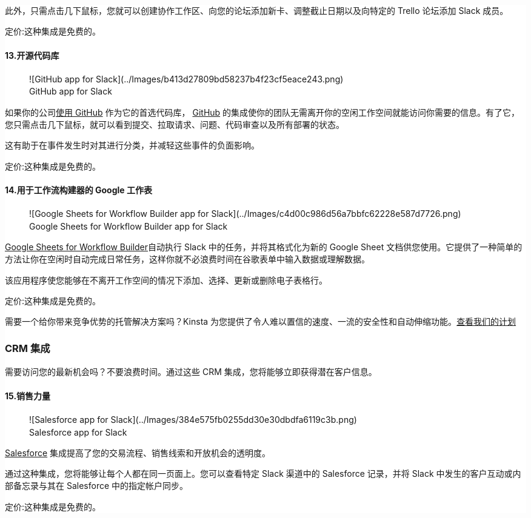 此外，只需点击几下鼠标，您就可以创建协作工作区、向您的论坛添加新卡、调整截止日期以及向特定的 Trello 论坛添加 Slack 成员。

定价:这种集成是免费的。

#### 13.开源代码库

<figure style="width: 1600px" class="wp-caption alignnone">![GitHub app for Slack](../Images/b413d27809bd58237b4f23cf5eace243.png)

<figcaption class="wp-caption-text">GitHub app for Slack</figcaption>

</figure>

如果你的公司[使用 GitHub](https://kinsta.com/blog/bitbucket-vs-github/#github-overview) 作为它的首选代码库， [GitHub](https://slack.com/apps/A8GBNUWU8-github) 的集成使你的团队无需离开你的空闲工作空间就能访问你需要的信息。有了它，您只需点击几下鼠标，就可以看到提交、拉取请求、问题、代码审查以及所有部署的状态。

这有助于在事件发生时对其进行分类，并减轻这些事件的负面影响。

定价:这种集成是免费的。

#### 14.用于工作流构建器的 Google 工作表

<figure style="width: 1600px" class="wp-caption alignnone">![Google Sheets for Workflow Builder app for Slack](../Images/c4d00c986d56a7bbfc62228e587d7726.png)

<figcaption class="wp-caption-text">Google Sheets for Workflow Builder app for Slack</figcaption>

</figure>

[Google Sheets for Workflow Builder](https://slack.com/apps/A01AWGA48G6-google-sheets-for-workflow-builder)自动执行 Slack 中的任务，并将其格式化为新的 Google Sheet 文档供您使用。它提供了一种简单的方法让你在空闲时自动完成日常任务，这样你就不必浪费时间在谷歌表单中输入数据或理解数据。

该应用程序使您能够在不离开工作空间的情况下添加、选择、更新或删除电子表格行。

定价:这种集成是免费的。

需要一个给你带来竞争优势的托管解决方案吗？Kinsta 为您提供了令人难以置信的速度、一流的安全性和自动伸缩功能。[查看我们的计划](https://kinsta.com/plans/?in-article-cta)

### CRM 集成

需要访问您的最新机会吗？不要浪费时间。通过这些 CRM 集成，您将能够立即获得潜在客户信息。

#### 15.销售力量

<figure style="width: 1600px" class="wp-caption alignnone">![Salesforce app for Slack](../Images/384e575fb0255dd30e30dbdfa6119c3b.png)

<figcaption class="wp-caption-text">Salesforce app for Slack</figcaption>

</figure>

[Salesforce](https://slack.com/apps/AKGPGUFP1-salesforce) 集成提高了您的交易流程、销售线索和开放机会的透明度。

通过这种集成，您将能够让每个人都在同一页面上。您可以查看特定 Slack 渠道中的 Salesforce 记录，并将 Slack 中发生的客户互动或内部备忘录与其在 Salesforce 中的指定帐户同步。

定价:这种集成是免费的。

